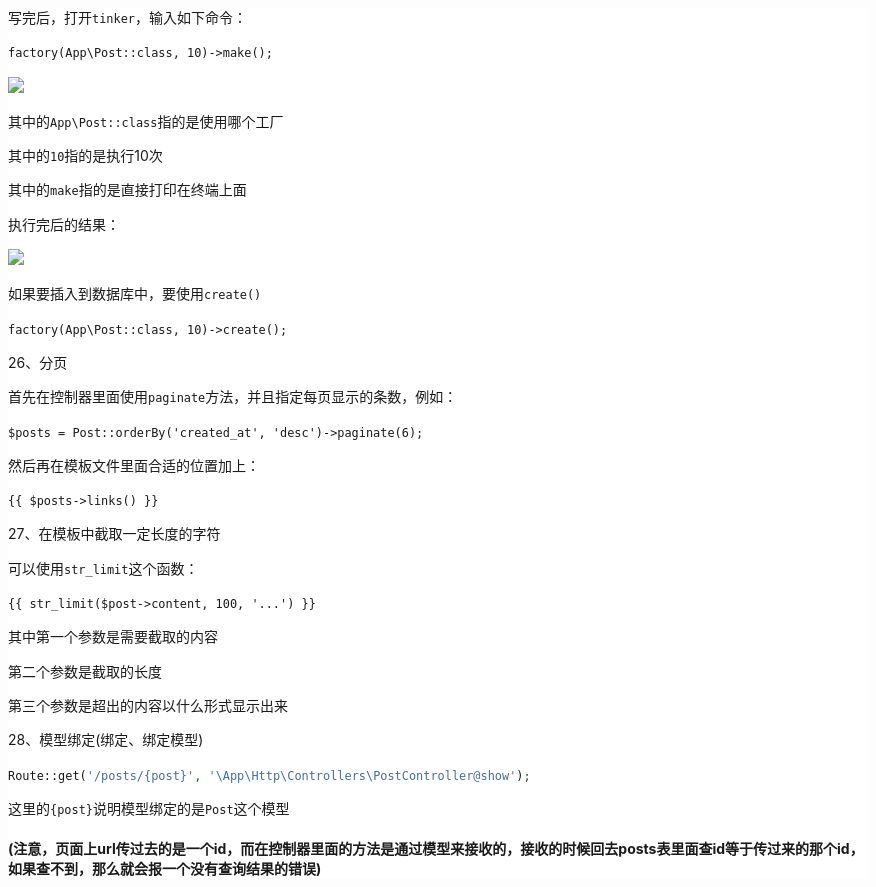 写完后，打开`tinker`，输入如下命令：

```
factory(App\Post::class, 10)->make();
```



![](http://oklbfi1yj.bkt.clouddn.com/Laravel%E5%AD%A6%E4%B9%A0%E7%AC%94%E8%AE%B0/21.PNG)

其中的`App\Post::class`指的是使用哪个工厂

其中的`10`指的是执行10次

其中的`make`指的是直接打印在终端上面

执行完后的结果：

![](http://oklbfi1yj.bkt.clouddn.com/Laravel%E5%AD%A6%E4%B9%A0%E7%AC%94%E8%AE%B0/22.PNG)



如果要插入到数据库中，要使用`create()`

```
factory(App\Post::class, 10)->create();
```

26、分页

首先在控制器里面使用`paginate`方法，并且指定每页显示的条数，例如：

```
$posts = Post::orderBy('created_at', 'desc')->paginate(6);
```

然后再在模板文件里面合适的位置加上：

```
{{ $posts->links() }}
```

27、在模板中截取一定长度的字符

可以使用`str_limit`这个函数：

```
{{ str_limit($post->content, 100, '...') }}
```

其中第一个参数是需要截取的内容

第二个参数是截取的长度

第三个参数是超出的内容以什么形式显示出来

28、模型绑定(绑定、绑定模型)

```php
Route::get('/posts/{post}', '\App\Http\Controllers\PostController@show');
```

这里的`{post}`说明模型绑定的是`Post`这个模型

#### (注意，页面上url传过去的是一个id，而在控制器里面的方法是通过模型来接收的，接收的时候回去posts表里面查id等于传过来的那个id，如果查不到，那么就会报一个没有查询结果的错误)
